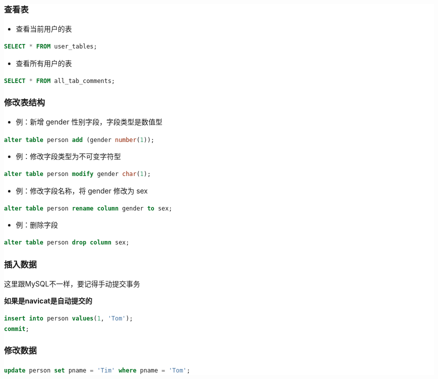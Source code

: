 

### 查看表

- 查看当前用户的表

```sql
SELECT * FROM user_tables; 
```

- 查看所有用户的表

```sql
SELECT * FROM all_tab_comments;
```



### 修改表结构

- 例：新增 gender 性别字段，字段类型是数值型

```sql
alter table person add (gender number(1));
```

- 例：修改字段类型为不可变字符型

```sql
alter table person modify gender char(1);
```

- 例：修改字段名称，将 gender 修改为 sex

```sql
alter table person rename column gender to sex;
```

- 例：删除字段

```sql
alter table person drop column sex;
```



### 插入数据

这里跟MySQL不一样，要记得手动提交事务

**如果是navicat是自动提交的**

```sql
insert into person values(1, 'Tom');
commit;
```



### 修改数据

```sql
update person set pname = 'Tim' where pname = 'Tom';
```
